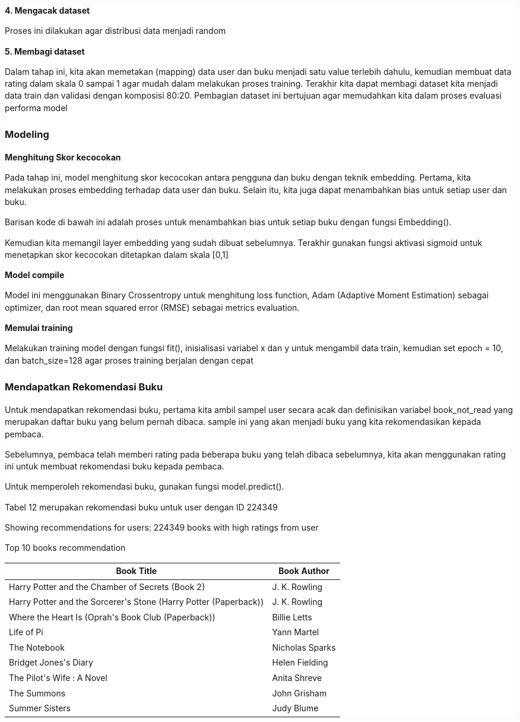 **4. Mengacak dataset**

Proses ini dilakukan agar distribusi data menjadi random

**5. Membagi dataset**

Dalam tahap ini, kita akan memetakan (mapping) data user dan buku menjadi satu value terlebih dahulu, kemudian membuat data  rating dalam skala 0 sampai 1 agar mudah dalam melakukan proses training. Terakhir kita dapat membagi dataset kita menjadi  data train dan validasi dengan komposisi 80:20. Pembagian dataset ini bertujuan agar memudahkan kita dalam proses evaluasi performa model

### Modeling

**Menghitung Skor kecocokan**

Pada tahap ini, model menghitung skor kecocokan antara pengguna dan buku dengan teknik embedding. 
Pertama, kita melakukan proses embedding terhadap data user dan buku. Selain itu, kita juga dapat menambahkan bias untuk setiap user dan buku. 

Barisan kode di bawah ini adalah proses untuk menambahkan bias untuk setiap buku dengan fungsi Embedding(). 

Kemudian kita memangil layer embedding yang sudah dibuat sebelumnya. Terakhir gunakan fungsi aktivasi sigmoid untuk menetapkan skor kecocokan ditetapkan dalam skala [0,1]

**Model compile**

Model ini menggunakan Binary Crossentropy untuk menghitung loss function, Adam (Adaptive Moment Estimation) sebagai optimizer, dan root mean squared error (RMSE) sebagai metrics evaluation. 

**Memulai training**

Melakukan training model dengan fungsi fit(), inisialisasi variabel x dan y untuk mengambil data train, kemudian set epoch = 10, dan batch_size=128 agar proses training berjalan dengan cepat


### Mendapatkan Rekomendasi Buku

Untuk mendapatkan rekomendasi buku, pertama kita ambil sampel user secara acak dan definisikan variabel book_not_read yang merupakan daftar buku yang belum pernah dibaca. sample ini yang akan menjadi buku yang kita rekomendasikan kepada pembaca. 

Sebelumnya, pembaca telah memberi rating pada beberapa buku yang telah dibaca sebelumnya, kita akan menggunakan rating ini untuk membuat rekomendasi buku kepada pembaca.

Untuk memperoleh rekomendasi buku, gunakan fungsi model.predict().

Tabel 12 merupakan rekomendasi buku untuk user dengan ID 224349

Showing recommendations for users: 224349
books with high ratings from user

Top 10 books recommendation

|Book Title                                                     |Book Author          |
|---------------------------------------------------------------|----------------------|
|Harry Potter and the Chamber of Secrets (Book 2)                 | J. K. Rowling       |              
|Harry Potter and the Sorcerer's Stone (Harry Potter (Paperback)) |J. K. Rowling       |       
|Where the Heart Is (Oprah's Book Club (Paperback))                |Billie Letts        |             
|Life of Pi                                                      | Yann Martel        |
|The Notebook                                                      | Nicholas Sparks   |                                 
|Bridget Jones's Diary                                            | Helen Fielding   | 
|The Pilot's Wife : A Novel                                       | Anita Shreve    | 
|The Summons                                                      | John Grisham    | 
|Summer Sisters                                                    | Judy Blume     | 